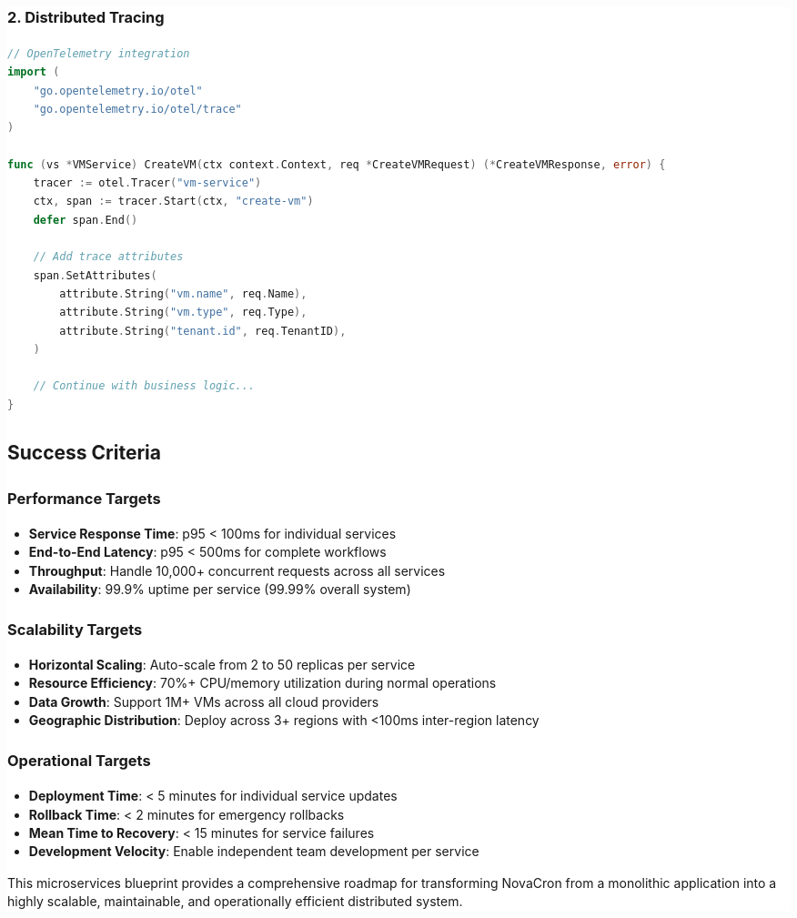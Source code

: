 ### 2. **Distributed Tracing**
```go
// OpenTelemetry integration
import (
    "go.opentelemetry.io/otel"
    "go.opentelemetry.io/otel/trace"
)

func (vs *VMService) CreateVM(ctx context.Context, req *CreateVMRequest) (*CreateVMResponse, error) {
    tracer := otel.Tracer("vm-service")
    ctx, span := tracer.Start(ctx, "create-vm")
    defer span.End()
    
    // Add trace attributes
    span.SetAttributes(
        attribute.String("vm.name", req.Name),
        attribute.String("vm.type", req.Type),
        attribute.String("tenant.id", req.TenantID),
    )
    
    // Continue with business logic...
}
```

## Success Criteria

### Performance Targets
- **Service Response Time**: p95 < 100ms for individual services
- **End-to-End Latency**: p95 < 500ms for complete workflows
- **Throughput**: Handle 10,000+ concurrent requests across all services
- **Availability**: 99.9% uptime per service (99.99% overall system)

### Scalability Targets  
- **Horizontal Scaling**: Auto-scale from 2 to 50 replicas per service
- **Resource Efficiency**: 70%+ CPU/memory utilization during normal operations
- **Data Growth**: Support 1M+ VMs across all cloud providers
- **Geographic Distribution**: Deploy across 3+ regions with <100ms inter-region latency

### Operational Targets
- **Deployment Time**: < 5 minutes for individual service updates
- **Rollback Time**: < 2 minutes for emergency rollbacks  
- **Mean Time to Recovery**: < 15 minutes for service failures
- **Development Velocity**: Enable independent team development per service

This microservices blueprint provides a comprehensive roadmap for transforming NovaCron from a monolithic application into a highly scalable, maintainable, and operationally efficient distributed system.